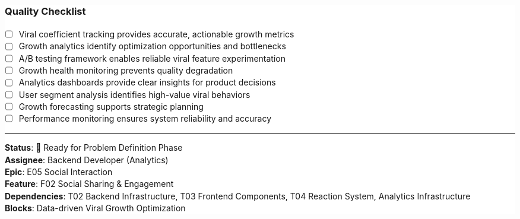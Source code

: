 ### Quality Checklist
- [ ] Viral coefficient tracking provides accurate, actionable growth metrics
- [ ] Growth analytics identify optimization opportunities and bottlenecks
- [ ] A/B testing framework enables reliable viral feature experimentation
- [ ] Growth health monitoring prevents quality degradation
- [ ] Analytics dashboards provide clear insights for product decisions
- [ ] User segment analysis identifies high-value viral behaviors
- [ ] Growth forecasting supports strategic planning
- [ ] Performance monitoring ensures system reliability and accuracy

---

**Status**: 🔄 Ready for Problem Definition Phase  
**Assignee**: Backend Developer (Analytics)  
**Epic**: E05 Social Interaction  
**Feature**: F02 Social Sharing & Engagement  
**Dependencies**: T02 Backend Infrastructure, T03 Frontend Components, T04 Reaction System, Analytics Infrastructure  
**Blocks**: Data-driven Viral Growth Optimization
